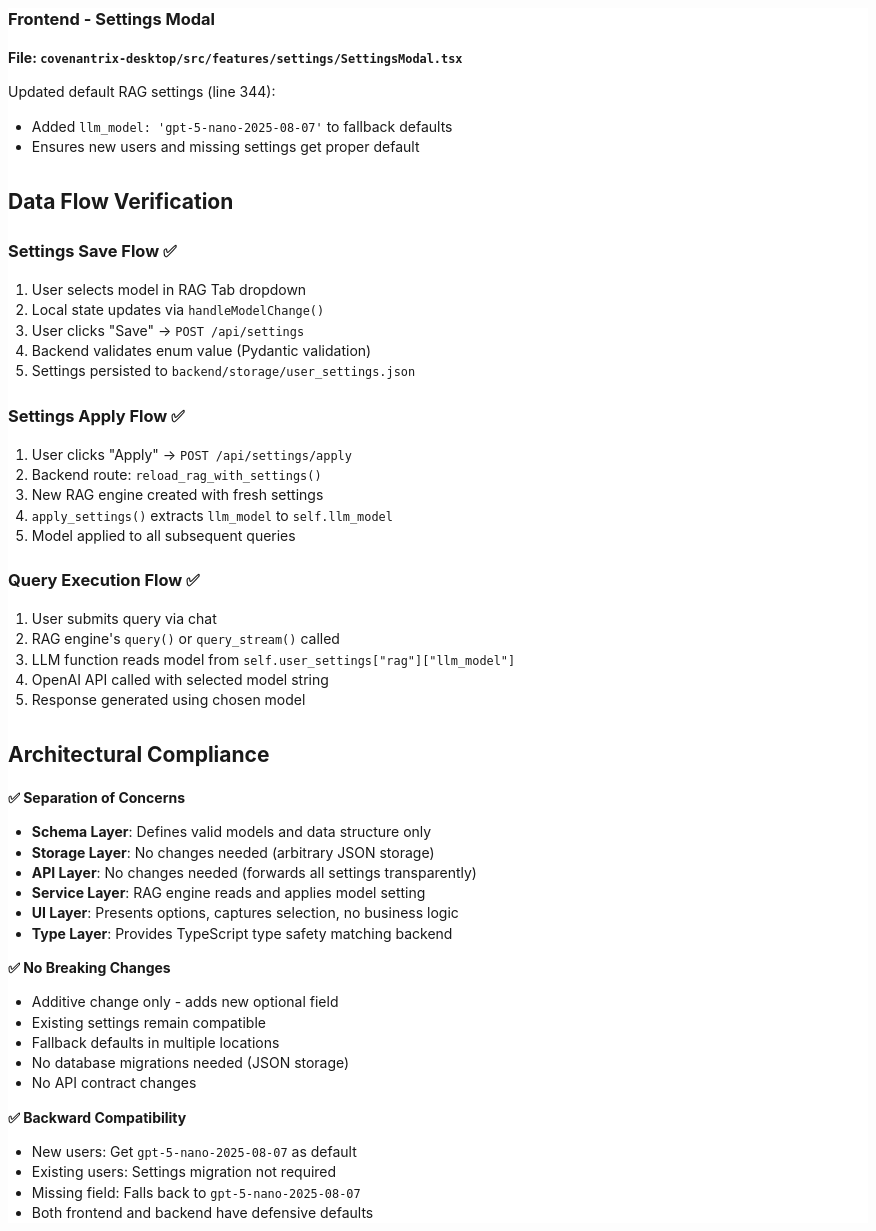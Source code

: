 ### Frontend - Settings Modal
**File: `covenantrix-desktop/src/features/settings/SettingsModal.tsx`**

Updated default RAG settings (line 344):
- Added `llm_model: 'gpt-5-nano-2025-08-07'` to fallback defaults
- Ensures new users and missing settings get proper default

## Data Flow Verification

### Settings Save Flow ✅
1. User selects model in RAG Tab dropdown
2. Local state updates via `handleModelChange()`
3. User clicks "Save" → `POST /api/settings`
4. Backend validates enum value (Pydantic validation)
5. Settings persisted to `backend/storage/user_settings.json`

### Settings Apply Flow ✅
1. User clicks "Apply" → `POST /api/settings/apply`
2. Backend route: `reload_rag_with_settings()`
3. New RAG engine created with fresh settings
4. `apply_settings()` extracts `llm_model` to `self.llm_model`
5. Model applied to all subsequent queries

### Query Execution Flow ✅
1. User submits query via chat
2. RAG engine's `query()` or `query_stream()` called
3. LLM function reads model from `self.user_settings["rag"]["llm_model"]`
4. OpenAI API called with selected model string
5. Response generated using chosen model

## Architectural Compliance

**✅ Separation of Concerns**
- **Schema Layer**: Defines valid models and data structure only
- **Storage Layer**: No changes needed (arbitrary JSON storage)
- **API Layer**: No changes needed (forwards all settings transparently)
- **Service Layer**: RAG engine reads and applies model setting
- **UI Layer**: Presents options, captures selection, no business logic
- **Type Layer**: Provides TypeScript type safety matching backend

**✅ No Breaking Changes**
- Additive change only - adds new optional field
- Existing settings remain compatible
- Fallback defaults in multiple locations
- No database migrations needed (JSON storage)
- No API contract changes

**✅ Backward Compatibility**
- New users: Get `gpt-5-nano-2025-08-07` as default
- Existing users: Settings migration not required
- Missing field: Falls back to `gpt-5-nano-2025-08-07`
- Both frontend and backend have defensive defaults
